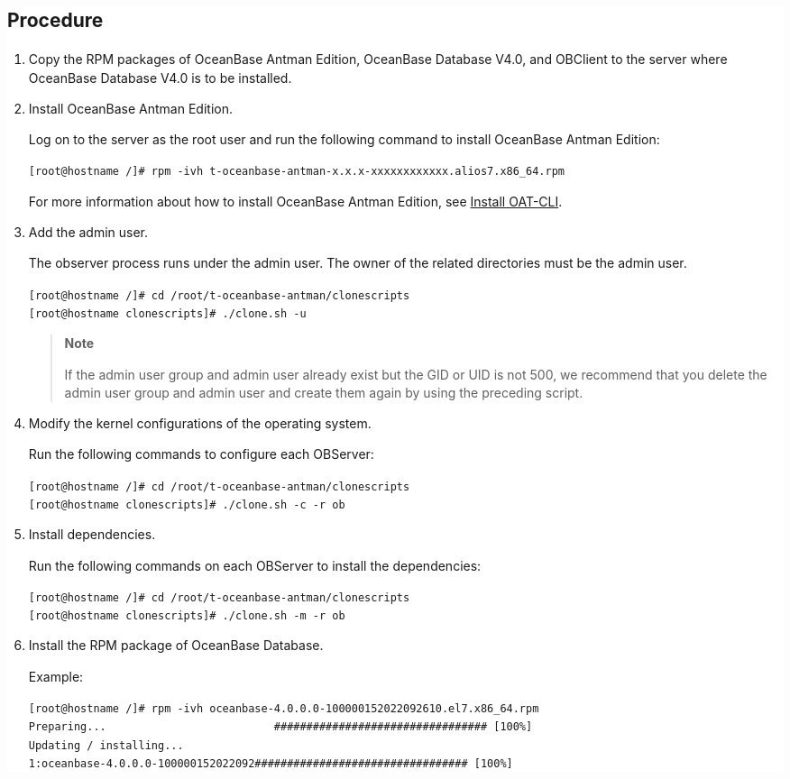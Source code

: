 ## Procedure

1. Copy the RPM packages of OceanBase Antman Edition, OceanBase Database V4.0, and OBClient to the server where OceanBase Database V4.0 is to be installed.

2. Install OceanBase Antman Edition.

   Log on to the server as the root user and run the following command to install OceanBase Antman Edition:

   ```shell
   [root@hostname /]# rpm -ivh t-oceanbase-antman-x.x.x-xxxxxxxxxxxx.alios7.x86_64.rpm
   ```

   For more information about how to install OceanBase Antman Edition, see [Install OAT-CLI](../400.deploy-the-oceanbase-database/600.command-line-deployment/100.configure-a-deployment-environment-2/100.install-oat-cli.md).

3. Add the admin user.

   The observer process runs under the admin user. The owner of the related directories must be the admin user.

   ```shell
   [root@hostname /]# cd /root/t-oceanbase-antman/clonescripts
   [root@hostname clonescripts]# ./clone.sh -u
   ```

   > **Note**
   >
   > If the admin user group and admin user already exist but the GID or UID is not 500, we recommend that you delete the admin user group and admin user and create them again by using the preceding script.

4. Modify the kernel configurations of the operating system.

   Run the following commands to configure each OBServer:

   ```shell
   [root@hostname /]# cd /root/t-oceanbase-antman/clonescripts
   [root@hostname clonescripts]# ./clone.sh -c -r ob
   ```

5. Install dependencies.

   Run the following commands on each OBServer to install the dependencies:

   ```shell
   [root@hostname /]# cd /root/t-oceanbase-antman/clonescripts
   [root@hostname clonescripts]# ./clone.sh -m -r ob
   ```

6. Install the RPM package of OceanBase Database.

   Example:

   ```shell
   [root@hostname /]# rpm -ivh oceanbase-4.0.0.0-100000152022092610.el7.x86_64.rpm
   Preparing...                          ################################# [100%]
   Updating / installing...
   1:oceanbase-4.0.0.0-100000152022092################################# [100%]
   ```
